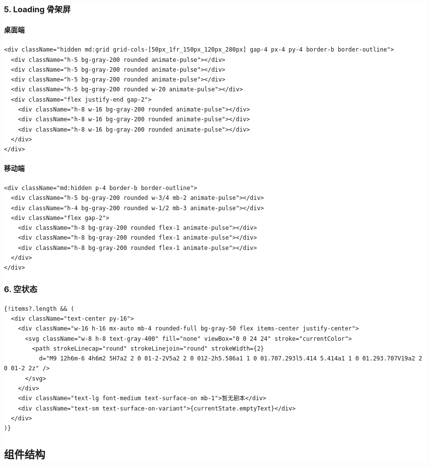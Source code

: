 ### 5. Loading 骨架屏

#### 桌面端
```tsx
<div className="hidden md:grid grid-cols-[50px_1fr_150px_120px_280px] gap-4 px-4 py-4 border-b border-outline">
  <div className="h-5 bg-gray-200 rounded animate-pulse"></div>
  <div className="h-5 bg-gray-200 rounded animate-pulse"></div>
  <div className="h-5 bg-gray-200 rounded animate-pulse"></div>
  <div className="h-5 bg-gray-200 rounded w-20 animate-pulse"></div>
  <div className="flex justify-end gap-2">
    <div className="h-8 w-16 bg-gray-200 rounded animate-pulse"></div>
    <div className="h-8 w-16 bg-gray-200 rounded animate-pulse"></div>
    <div className="h-8 w-16 bg-gray-200 rounded animate-pulse"></div>
  </div>
</div>
```

#### 移动端
```tsx
<div className="md:hidden p-4 border-b border-outline">
  <div className="h-5 bg-gray-200 rounded w-3/4 mb-2 animate-pulse"></div>
  <div className="h-4 bg-gray-200 rounded w-1/2 mb-3 animate-pulse"></div>
  <div className="flex gap-2">
    <div className="h-8 bg-gray-200 rounded flex-1 animate-pulse"></div>
    <div className="h-8 bg-gray-200 rounded flex-1 animate-pulse"></div>
    <div className="h-8 bg-gray-200 rounded flex-1 animate-pulse"></div>
  </div>
</div>
```

### 6. 空状态

```tsx
{!items?.length && (
  <div className="text-center py-16">
    <div className="w-16 h-16 mx-auto mb-4 rounded-full bg-gray-50 flex items-center justify-center">
      <svg className="w-8 h-8 text-gray-400" fill="none" viewBox="0 0 24 24" stroke="currentColor">
        <path strokeLinecap="round" strokeLinejoin="round" strokeWidth={2} 
          d="M9 12h6m-6 4h6m2 5H7a2 2 0 01-2-2V5a2 2 0 012-2h5.586a1 1 0 01.707.293l5.414 5.414a1 1 0 01.293.707V19a2 2 0 01-2 2z" />
      </svg>
    </div>
    <div className="text-lg font-medium text-surface-on mb-1">暂无剧本</div>
    <div className="text-sm text-surface-on-variant">{currentState.emptyText}</div>
  </div>
)}
```

## 组件结构
